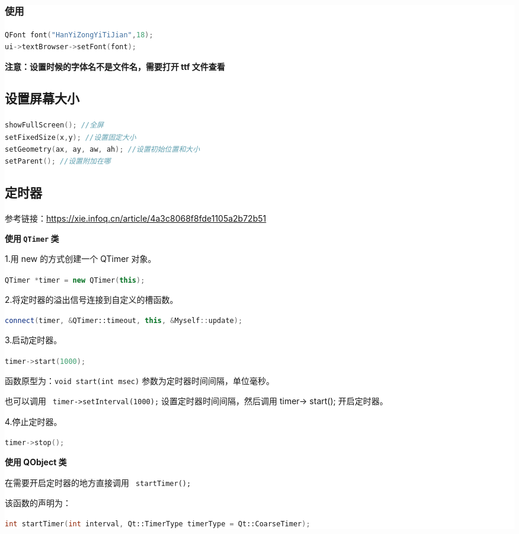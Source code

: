 ### 使用

```c++
QFont font("HanYiZongYiTiJian",18);
ui->textBrowser->setFont(font);
```

 **注意：设置时候的字体名不是文件名，需要打开 ttf 文件查看**

## **设置屏幕大小**

```C++
showFullScreen(); //全屏
setFixedSize(x,y); //设置固定大小
setGeometry(ax, ay, aw, ah); //设置初始位置和大小
setParent(); //设置附加在哪
```

## **定时器**

参考链接：<https://xie.infoq.cn/article/4a3c8068f8fde1105a2b72b51>

**使用 `QTimer` 类**

1.用 new 的方式创建一个 QTimer 对象。

```c++
QTimer *timer = new QTimer(this);
```

2.将定时器的溢出信号连接到自定义的槽函数。

```C++
connect(timer, &QTimer::timeout, this, &Myself::update);
```

3.启动定时器。

```C++
timer->start(1000);
```

函数原型为：`void start(int msec)` 参数为定时器时间间隔，单位毫秒。

也可以调用 ` timer->setInterval(1000);` 设置定时器时间间隔，然后调用 timer-> start(); 开启定时器。

4.停止定时器。

```c++
timer->stop();
```

**使用 QObject 类**

在需要开启定时器的地方直接调用 ` startTimer();`

该函数的声明为：

```c++
int startTimer(int interval, Qt::TimerType timerType = Qt::CoarseTimer);
```
